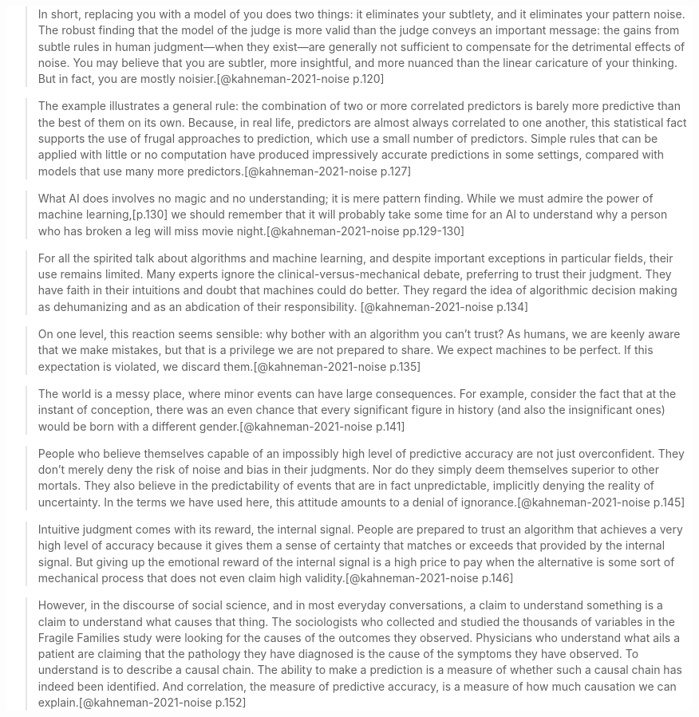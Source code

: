 > In short, replacing you with a model of you does two things: it eliminates your subtlety, and it eliminates your pattern noise. The robust finding that the model of the judge is more valid than the judge conveys an important message: the gains from subtle rules in human judgment—when they exist—are generally not sufficient to compensate for the detrimental effects of noise. You may believe that you are subtler, more insightful, and more nuanced than the linear caricature of your thinking. But in fact, you are mostly noisier.[@kahneman-2021-noise p.120]

> The example illustrates a general rule: the combination of two or more correlated predictors is barely more predictive than the best of them on its own. Because, in real life, predictors are almost always correlated to one another, this statistical fact supports the use of frugal approaches to prediction, which use a small number of predictors. Simple rules that can be applied with little or no computation have produced impressively accurate predictions in some settings, compared with models that use many more predictors.[@kahneman-2021-noise p.127]

> What AI does involves no magic and no understanding; it is mere pattern finding. While we must admire the power of machine learning,[p.130] we should remember that it will probably take some time for an AI to understand why a person who has broken a leg will miss movie night.[@kahneman-2021-noise pp.129-130]

> For all the spirited talk about algorithms and machine learning, and despite important exceptions in particular fields, their use remains limited. Many experts ignore the clinical-versus-mechanical debate, preferring to trust their judgment. They have faith in their intuitions and doubt that machines could do better. They regard the idea of algorithmic decision making as dehumanizing and as an abdication of their responsibility. [@kahneman-2021-noise p.134]

> On one level, this reaction seems sensible: why bother with an algorithm you can’t trust? As humans, we are keenly aware that we make mistakes, but that is a privilege we are not prepared to share. We expect machines to be perfect. If this expectation is violated, we discard them.[@kahneman-2021-noise p.135]

> The world is a messy place, where minor events can have large consequences. For example, consider the fact that at the instant of conception, there was an even chance that every significant figure in history (and also the insignificant ones) would be born with a different gender.[@kahneman-2021-noise p.141] 

> People who believe themselves capable of an impossibly high level of predictive accuracy are not just overconfident. They don’t merely deny the risk of noise and bias in their judgments. Nor do they simply deem themselves superior to other mortals. They also believe in the predictability of events that are in fact unpredictable, implicitly denying the reality of uncertainty. In the terms we have used here, this attitude amounts to a denial of ignorance.[@kahneman-2021-noise p.145]

> Intuitive judgment comes with its reward, the internal signal. People are prepared to trust an algorithm that achieves a very high level of accuracy because it gives them a sense of certainty that matches or exceeds that provided by the internal signal. But giving up the emotional reward of the internal signal is a high price to pay when the alternative is some sort of mechanical process that does not even claim high validity.[@kahneman-2021-noise p.146]

> However, in the discourse of social science, and in most everyday conversations, a claim to understand something is a claim to understand what causes that thing. The sociologists who collected and studied the thousands of variables in the Fragile Families study were looking for the causes of the outcomes they observed. Physicians who understand what ails a patient are claiming that the pathology they have diagnosed is the cause of the symptoms they have observed. To understand is to describe a causal chain. The ability to make a prediction is a measure of whether such a causal chain has indeed been identified. And correlation, the measure of predictive accuracy, is a measure of how much causation we can explain.[@kahneman-2021-noise p.152]
